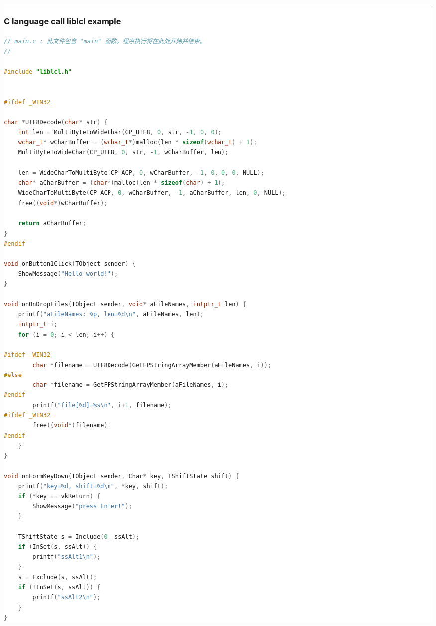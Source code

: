 ----

### C language call liblcl example  

```c
// main.c : 此文件包含 "main" 函数。程序执行将在此处开始并结束。
//

#include "liblcl.h" 

 
#ifdef _WIN32

char *UTF8Decode(char* str) {
    int len = MultiByteToWideChar(CP_UTF8, 0, str, -1, 0, 0);
    wchar_t* wCharBuffer = (wchar_t*)malloc(len * sizeof(wchar_t) + 1);
    MultiByteToWideChar(CP_UTF8, 0, str, -1, wCharBuffer, len);

    len = WideCharToMultiByte(CP_ACP, 0, wCharBuffer, -1, 0, 0, 0, NULL);
    char* aCharBuffer = (char*)malloc(len * sizeof(char) + 1);
    WideCharToMultiByte(CP_ACP, 0, wCharBuffer, -1, aCharBuffer, len, 0, NULL);
    free((void*)wCharBuffer);

    return aCharBuffer;
}
#endif

void onButton1Click(TObject sender) {
    ShowMessage("Hello world!");
}

void onOnDropFiles(TObject sender, void* aFileNames, intptr_t len) {
    printf("aFileNames: %p, len=%d\n", aFileNames, len);
    intptr_t i;
    for (i = 0; i < len; i++) {
        
#ifdef _WIN32
        char *filename = UTF8Decode(GetFPStringArrayMember(aFileNames, i));
#else
        char *filename = GetFPStringArrayMember(aFileNames, i);
#endif
        printf("file[%d]=%s\n", i+1, filename);
#ifdef _WIN32
        free((void*)filename);
#endif
    }
}

void onFormKeyDown(TObject sender, Char* key, TShiftState shift) {
    printf("key=%d, shift=%d\n", *key, shift);
    if (*key == vkReturn) {
        ShowMessage("press Enter!");
    }

    TShiftState s = Include(0, ssAlt);
    if (InSet(s, ssAlt)) {
        printf("ssAlt1\n");
    }
    s = Exclude(s, ssAlt);
    if (!InSet(s, ssAlt)) {
        printf("ssAlt2\n");
    }
}

```